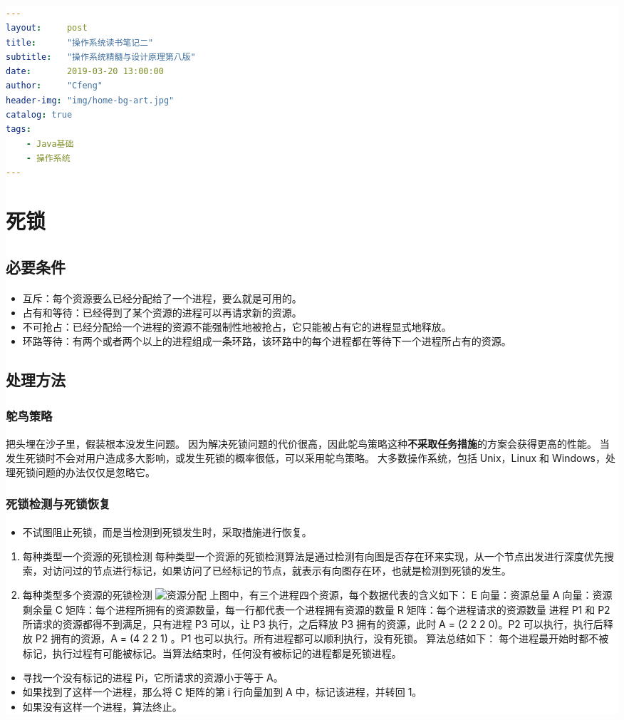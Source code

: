 ```yaml
---
layout:     post
title:      "操作系统读书笔记二"
subtitle:   "操作系统精髓与设计原理第八版"
date:       2019-03-20 13:00:00
author:     "Cfeng"
header-img: "img/home-bg-art.jpg"
catalog: true
tags:
    - Java基础
    - 操作系统
---
```

# 死锁
## 必要条件
* 互斥：每个资源要么已经分配给了一个进程，要么就是可用的。
* 占有和等待：已经得到了某个资源的进程可以再请求新的资源。
* 不可抢占：已经分配给一个进程的资源不能强制性地被抢占，它只能被占有它的进程显式地释放。
* 环路等待：有两个或者两个以上的进程组成一条环路，该环路中的每个进程都在等待下一个进程所占有的资源。

## 处理方法
### 鸵鸟策略
把头埋在沙子里，假装根本没发生问题。
因为解决死锁问题的代价很高，因此鸵鸟策略这种**不采取任务措施**的方案会获得更高的性能。
当发生死锁时不会对用户造成多大影响，或发生死锁的概率很低，可以采用鸵鸟策略。
大多数操作系统，包括 Unix，Linux 和 Windows，处理死锁问题的办法仅仅是忽略它。

### 死锁检测与死锁恢复
* 不试图阻止死锁，而是当检测到死锁发生时，采取措施进行恢复。

1. 每种类型一个资源的死锁检测
每种类型一个资源的死锁检测算法是通过检测有向图是否存在环来实现，从一个节点出发进行深度优先搜索，对访问过的节点进行标记，如果访问了已经标记的节点，就表示有向图存在环，也就是检测到死锁的发生。

2. 每种类型多个资源的死锁检测
![资源分配](https://cyc2018.github.io/CS-Notes/pics/e1eda3d5-5ec8-4708-8e25-1a04c5e11f48.png)
上图中，有三个进程四个资源，每个数据代表的含义如下：
E 向量：资源总量
A 向量：资源剩余量
C 矩阵：每个进程所拥有的资源数量，每一行都代表一个进程拥有资源的数量
R 矩阵：每个进程请求的资源数量
进程 P1 和 P2 所请求的资源都得不到满足，只有进程 P3 可以，让 P3 执行，之后释放 P3 拥有的资源，此时 A = (2 2 2 0)。P2 可以执行，执行后释放 P2 拥有的资源，A = (4 2 2 1) 。P1 也可以执行。所有进程都可以顺利执行，没有死锁。
算法总结如下：
每个进程最开始时都不被标记，执行过程有可能被标记。当算法结束时，任何没有被标记的进程都是死锁进程。
* 寻找一个没有标记的进程 Pi，它所请求的资源小于等于 A。
* 如果找到了这样一个进程，那么将 C 矩阵的第 i 行向量加到 A 中，标记该进程，并转回 1。
* 如果没有这样一个进程，算法终止。
